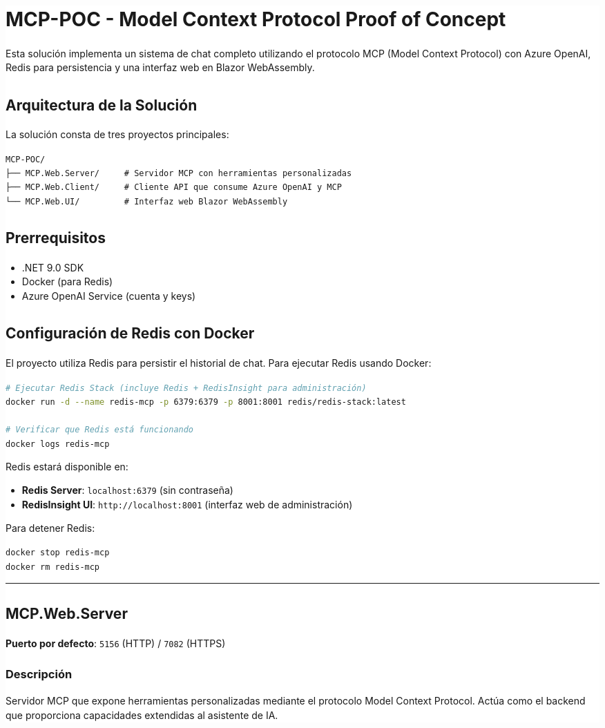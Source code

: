 ﻿# MCP-POC - Model Context Protocol Proof of Concept

Esta solución implementa un sistema de chat completo utilizando el protocolo MCP (Model Context Protocol) con Azure OpenAI, Redis para persistencia y una interfaz web en Blazor WebAssembly.

## Arquitectura de la Solución

La solución consta de tres proyectos principales:

```
MCP-POC/
├── MCP.Web.Server/     # Servidor MCP con herramientas personalizadas
├── MCP.Web.Client/     # Cliente API que consume Azure OpenAI y MCP
└── MCP.Web.UI/         # Interfaz web Blazor WebAssembly
```

## Prerrequisitos

- .NET 9.0 SDK
- Docker (para Redis)
- Azure OpenAI Service (cuenta y keys)

## Configuración de Redis con Docker

El proyecto utiliza Redis para persistir el historial de chat. Para ejecutar Redis usando Docker:

```bash
# Ejecutar Redis Stack (incluye Redis + RedisInsight para administración)
docker run -d --name redis-mcp -p 6379:6379 -p 8001:8001 redis/redis-stack:latest

# Verificar que Redis está funcionando
docker logs redis-mcp
```

Redis estará disponible en:
- **Redis Server**: `localhost:6379` (sin contraseña)
- **RedisInsight UI**: `http://localhost:8001` (interfaz web de administración)

Para detener Redis:
```bash
docker stop redis-mcp
docker rm redis-mcp
```

---

## MCP.Web.Server

**Puerto por defecto**: `5156` (HTTP) / `7082` (HTTPS)

### Descripción
Servidor MCP que expone herramientas personalizadas mediante el protocolo Model Context Protocol. Actúa como el backend que proporciona capacidades extendidas al asistente de IA.
